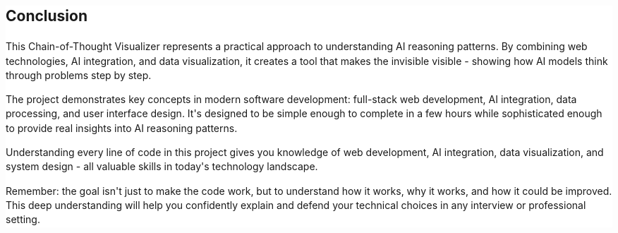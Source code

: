 ## Conclusion

This Chain-of-Thought Visualizer represents a practical approach to understanding AI reasoning patterns. By combining web technologies, AI integration, and data visualization, it creates a tool that makes the invisible visible - showing how AI models think through problems step by step.

The project demonstrates key concepts in modern software development: full-stack web development, AI integration, data processing, and user interface design. It's designed to be simple enough to complete in a few hours while sophisticated enough to provide real insights into AI reasoning patterns.

Understanding every line of code in this project gives you knowledge of web development, AI integration, data visualization, and system design - all valuable skills in today's technology landscape.

Remember: the goal isn't just to make the code work, but to understand how it works, why it works, and how it could be improved. This deep understanding will help you confidently explain and defend your technical choices in any interview or professional setting. 